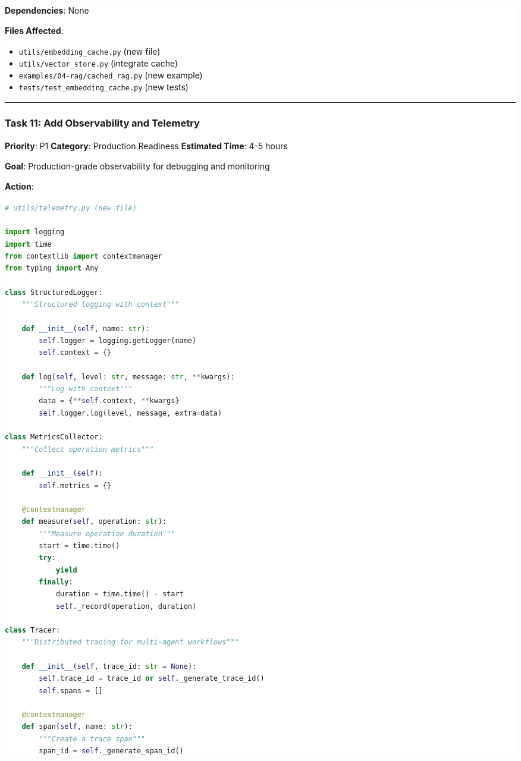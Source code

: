 **Dependencies**: None

**Files Affected**:
- `utils/embedding_cache.py` (new file)
- `utils/vector_store.py` (integrate cache)
- `examples/04-rag/cached_rag.py` (new example)
- `tests/test_embedding_cache.py` (new tests)

---

### Task 11: Add Observability and Telemetry
**Priority**: P1
**Category**: Production Readiness
**Estimated Time**: 4-5 hours

**Goal**: Production-grade observability for debugging and monitoring

**Action**:
```python
# utils/telemetry.py (new file)

import logging
import time
from contextlib import contextmanager
from typing import Any

class StructuredLogger:
    """Structured logging with context"""

    def __init__(self, name: str):
        self.logger = logging.getLogger(name)
        self.context = {}

    def log(self, level: str, message: str, **kwargs):
        """Log with context"""
        data = {**self.context, **kwargs}
        self.logger.log(level, message, extra=data)

class MetricsCollector:
    """Collect operation metrics"""

    def __init__(self):
        self.metrics = {}

    @contextmanager
    def measure(self, operation: str):
        """Measure operation duration"""
        start = time.time()
        try:
            yield
        finally:
            duration = time.time() - start
            self._record(operation, duration)

class Tracer:
    """Distributed tracing for multi-agent workflows"""

    def __init__(self, trace_id: str = None):
        self.trace_id = trace_id or self._generate_trace_id()
        self.spans = []

    @contextmanager
    def span(self, name: str):
        """Create a trace span"""
        span_id = self._generate_span_id()
```